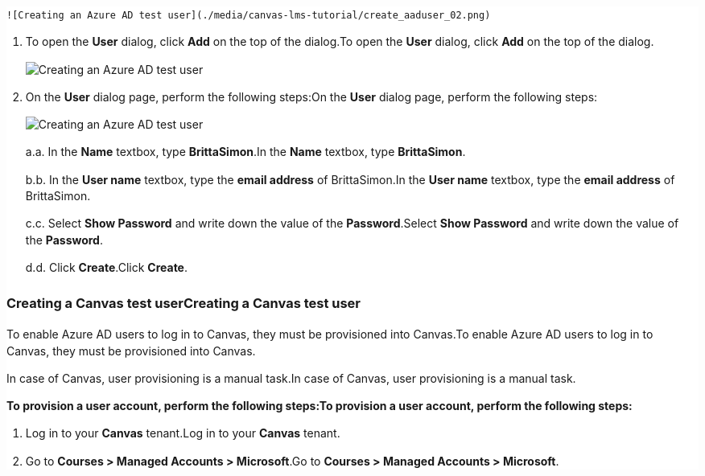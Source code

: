     ![Creating an Azure AD test user](./media/canvas-lms-tutorial/create_aaduser_02.png) 

1. <span data-ttu-id="2f15e-205">To open the **User** dialog, click **Add** on the top of the dialog.</span><span class="sxs-lookup"><span data-stu-id="2f15e-205">To open the **User** dialog, click **Add** on the top of the dialog.</span></span>
 
    ![Creating an Azure AD test user](./media/canvas-lms-tutorial/create_aaduser_03.png) 

1. <span data-ttu-id="2f15e-207">On the **User** dialog page, perform the following steps:</span><span class="sxs-lookup"><span data-stu-id="2f15e-207">On the **User** dialog page, perform the following steps:</span></span>
 
    ![Creating an Azure AD test user](./media/canvas-lms-tutorial/create_aaduser_04.png) 

    <span data-ttu-id="2f15e-209">a.</span><span class="sxs-lookup"><span data-stu-id="2f15e-209">a.</span></span> <span data-ttu-id="2f15e-210">In the **Name** textbox, type **BrittaSimon**.</span><span class="sxs-lookup"><span data-stu-id="2f15e-210">In the **Name** textbox, type **BrittaSimon**.</span></span>

    <span data-ttu-id="2f15e-211">b.</span><span class="sxs-lookup"><span data-stu-id="2f15e-211">b.</span></span> <span data-ttu-id="2f15e-212">In the **User name** textbox, type the **email address** of BrittaSimon.</span><span class="sxs-lookup"><span data-stu-id="2f15e-212">In the **User name** textbox, type the **email address** of BrittaSimon.</span></span>

    <span data-ttu-id="2f15e-213">c.</span><span class="sxs-lookup"><span data-stu-id="2f15e-213">c.</span></span> <span data-ttu-id="2f15e-214">Select **Show Password** and write down the value of the **Password**.</span><span class="sxs-lookup"><span data-stu-id="2f15e-214">Select **Show Password** and write down the value of the **Password**.</span></span>

    <span data-ttu-id="2f15e-215">d.</span><span class="sxs-lookup"><span data-stu-id="2f15e-215">d.</span></span> <span data-ttu-id="2f15e-216">Click **Create**.</span><span class="sxs-lookup"><span data-stu-id="2f15e-216">Click **Create**.</span></span>
 
### <a name="creating-a-canvas-test-user"></a><span data-ttu-id="2f15e-217">Creating a Canvas test user</span><span class="sxs-lookup"><span data-stu-id="2f15e-217">Creating a Canvas test user</span></span>

<span data-ttu-id="2f15e-218">To enable Azure AD users to log in to Canvas, they must be provisioned into Canvas.</span><span class="sxs-lookup"><span data-stu-id="2f15e-218">To enable Azure AD users to log in to Canvas, they must be provisioned into Canvas.</span></span>

<span data-ttu-id="2f15e-219">In case of Canvas, user provisioning is a manual task.</span><span class="sxs-lookup"><span data-stu-id="2f15e-219">In case of Canvas, user provisioning is a manual task.</span></span>

<span data-ttu-id="2f15e-220">**To provision a user account, perform the following steps:**</span><span class="sxs-lookup"><span data-stu-id="2f15e-220">**To provision a user account, perform the following steps:**</span></span>

1. <span data-ttu-id="2f15e-221">Log in to your **Canvas** tenant.</span><span class="sxs-lookup"><span data-stu-id="2f15e-221">Log in to your **Canvas** tenant.</span></span>

1. <span data-ttu-id="2f15e-222">Go to **Courses \> Managed Accounts \> Microsoft**.</span><span class="sxs-lookup"><span data-stu-id="2f15e-222">Go to **Courses \> Managed Accounts \> Microsoft**.</span></span>
   